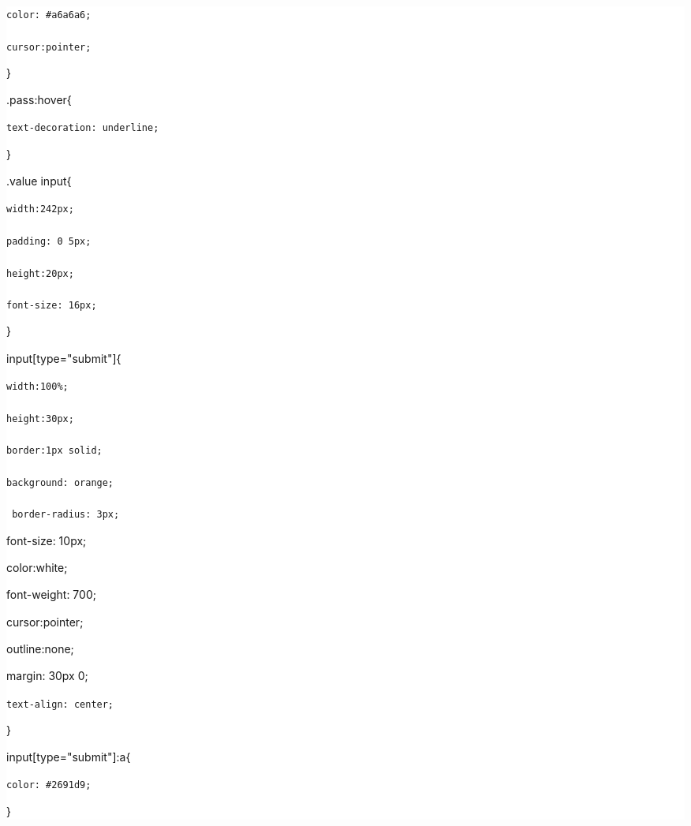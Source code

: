     color: #a6a6a6;

    cursor:pointer;



 }

 .pass:hover{

    text-decoration: underline;



 }



 .value input{

    width:242px;

    padding: 0 5px;

    height:20px;

    font-size: 16px;

 }



 



  input[type="submit"]{

    width:100%;

    height:30px;

    border:1px solid;

    background: orange;

     border-radius: 3px;

 font-size: 10px;

 color:white;

 font-weight: 700;

 cursor:pointer;

 outline:none;

 margin:  30px 0;

    text-align: center;

  }

  input[type="submit"]:a{

    color: #2691d9;

  }

